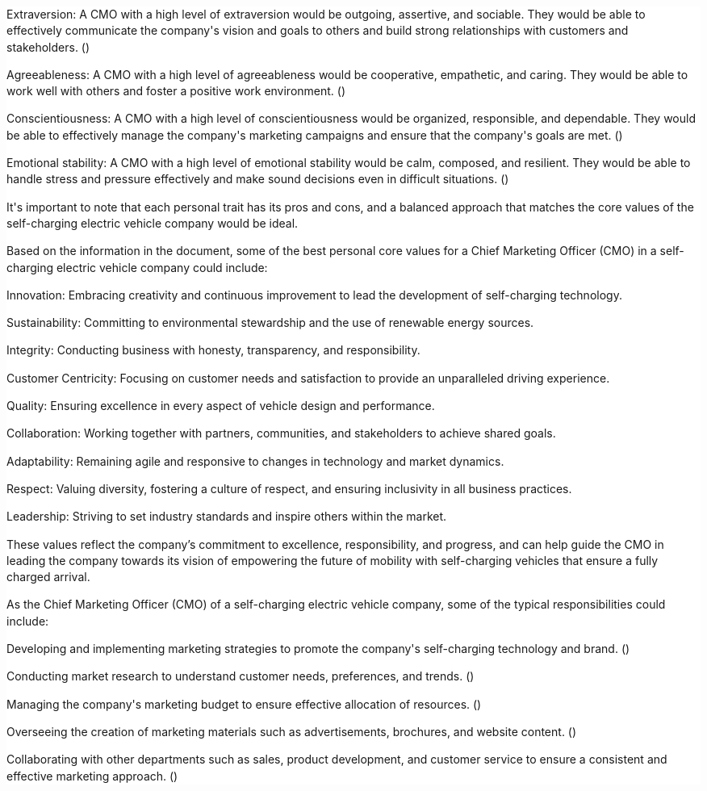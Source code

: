 Extraversion: A CMO with a high level of extraversion would be outgoing, assertive, and sociable. They would be able to effectively communicate the company's vision and goals to others and build strong relationships with customers and stakeholders. ()

Agreeableness: A CMO with a high level of agreeableness would be cooperative, empathetic, and caring. They would be able to work well with others and foster a positive work environment. ()

Conscientiousness: A CMO with a high level of conscientiousness would be organized, responsible, and dependable. They would be able to effectively manage the company's marketing campaigns and ensure that the company's goals are met. ()

Emotional stability: A CMO with a high level of emotional stability would be calm, composed, and resilient. They would be able to handle stress and pressure effectively and make sound decisions even in difficult situations. ()

It's important to note that each personal trait has its pros and cons, and a balanced approach that matches the core values of the self-charging electric vehicle company would be ideal.

Based on the information in the document, some of the best personal core values for a Chief Marketing Officer (CMO) in a self-charging electric vehicle company could include:

Innovation: Embracing creativity and continuous improvement to lead the development of self-charging technology.

Sustainability: Committing to environmental stewardship and the use of renewable energy sources.

Integrity: Conducting business with honesty, transparency, and responsibility.

Customer Centricity: Focusing on customer needs and satisfaction to provide an unparalleled driving experience.

Quality: Ensuring excellence in every aspect of vehicle design and performance.

Collaboration: Working together with partners, communities, and stakeholders to achieve shared goals.

Adaptability: Remaining agile and responsive to changes in technology and market dynamics.

Respect: Valuing diversity, fostering a culture of respect, and ensuring inclusivity in all business practices.

Leadership: Striving to set industry standards and inspire others within the market.

These values reflect the company’s commitment to excellence, responsibility, and progress, and can help guide the CMO in leading the company towards its vision of empowering the future of mobility with self-charging vehicles that ensure a fully charged arrival.

As the Chief Marketing Officer (CMO) of a self-charging electric vehicle company, some of the typical responsibilities could include:

Developing and implementing marketing strategies to promote the company's self-charging technology and brand. ()

Conducting market research to understand customer needs, preferences, and trends. ()

Managing the company's marketing budget to ensure effective allocation of resources. ()

Overseeing the creation of marketing materials such as advertisements, brochures, and website content. ()

Collaborating with other departments such as sales, product development, and customer service to ensure a consistent and effective marketing approach. ()
